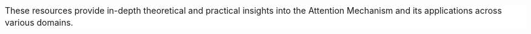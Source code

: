 These resources provide in-depth theoretical and practical insights into the Attention Mechanism and its applications across various domains.
